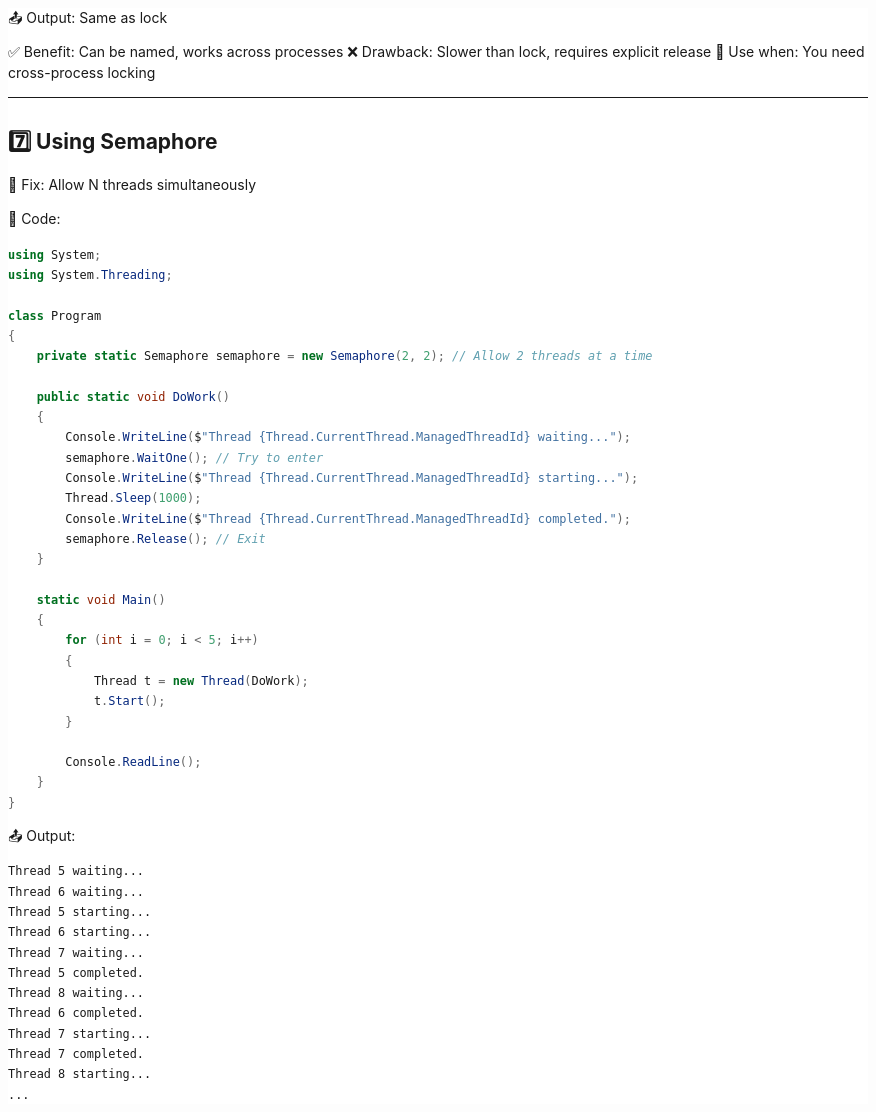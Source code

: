 📤 Output: Same as lock

✅ Benefit: Can be named, works across processes
❌ Drawback: Slower than lock, requires explicit release
📌 Use when: You need cross-process locking

---

## 7️⃣ Using Semaphore

🧠 Fix: Allow N threads simultaneously

🔧 Code:

```csharp
using System;
using System.Threading;

class Program
{
    private static Semaphore semaphore = new Semaphore(2, 2); // Allow 2 threads at a time

    public static void DoWork()
    {
        Console.WriteLine($"Thread {Thread.CurrentThread.ManagedThreadId} waiting...");
        semaphore.WaitOne(); // Try to enter
        Console.WriteLine($"Thread {Thread.CurrentThread.ManagedThreadId} starting...");
        Thread.Sleep(1000);
        Console.WriteLine($"Thread {Thread.CurrentThread.ManagedThreadId} completed.");
        semaphore.Release(); // Exit
    }

    static void Main()
    {
        for (int i = 0; i < 5; i++)
        {
            Thread t = new Thread(DoWork);
            t.Start();
        }

        Console.ReadLine();
    }
}
```

📤 Output:

```
Thread 5 waiting...
Thread 6 waiting...
Thread 5 starting...
Thread 6 starting...
Thread 7 waiting...
Thread 5 completed.
Thread 8 waiting...
Thread 6 completed.
Thread 7 starting...
Thread 7 completed.
Thread 8 starting...
...
```
